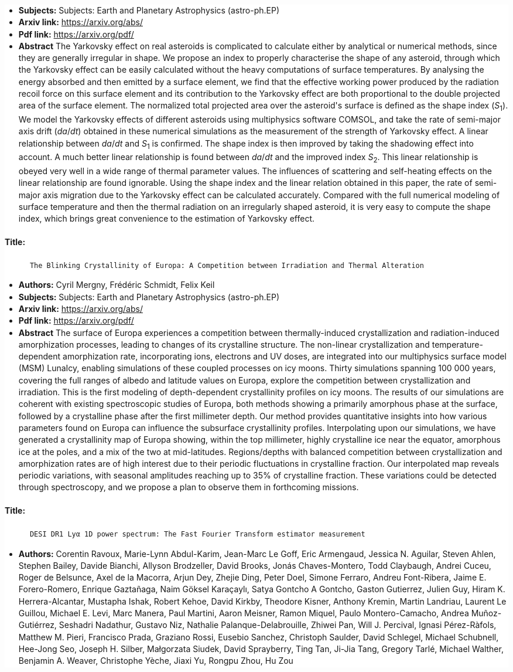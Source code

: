  - **Subjects:** Subjects:
Earth and Planetary Astrophysics (astro-ph.EP)
 - **Arxiv link:** https://arxiv.org/abs/
 - **Pdf link:** https://arxiv.org/pdf/
 - **Abstract**
 The Yarkovsky effect on real asteroids is complicated to calculate either by analytical or numerical methods, since they are generally irregular in shape. We propose an index to properly characterise the shape of any asteroid, through which the Yarkovsky effect can be easily calculated without the heavy computations of surface temperatures. By analysing the energy absorbed and then emitted by a surface element, we find that the effective working power produced by the radiation recoil force on this surface element and its contribution to the Yarkovsky effect are both proportional to the double projected area of the surface element. The normalized total projected area over the asteroid's surface is defined as the shape index ($S_1$). We model the Yarkovsky effects of different asteroids using multiphysics software COMSOL, and take the rate of semi-major axis drift ($d a/d t$) obtained in these numerical simulations as the measurement of the strength of Yarkovsky effect. A linear relationship between $d a/d t$ and $S_1$ is confirmed. The shape index is then improved by taking the shadowing effect into account. A much better linear relationship is found between $d a/d t$ and the improved index $S_2$. This linear relationship is obeyed very well in a wide range of thermal parameter values. The influences of scattering and self-heating effects on the linear relationship are found ignorable. Using the shape index and the linear relation obtained in this paper, the rate of semi-major axis migration due to the Yarkovsky effect can be calculated accurately. Compared with the full numerical modeling of surface temperature and then the thermal radiation on an irregularly shaped asteroid, it is very easy to compute the shape index, which brings great convenience to the estimation of Yarkovsky effect.
#### Title:
          The Blinking Crystallinity of Europa: A Competition between Irradiation and Thermal Alteration
 - **Authors:** Cyril Mergny, Frédéric Schmidt, Felix Keil
 - **Subjects:** Subjects:
Earth and Planetary Astrophysics (astro-ph.EP)
 - **Arxiv link:** https://arxiv.org/abs/
 - **Pdf link:** https://arxiv.org/pdf/
 - **Abstract**
 The surface of Europa experiences a competition between thermally-induced crystallization and radiation-induced amorphization processes, leading to changes of its crystalline structure. The non-linear crystallization and temperature-dependent amorphization rate, incorporating ions, electrons and UV doses, are integrated into our multiphysics surface model (MSM) LunaIcy, enabling simulations of these coupled processes on icy moons. Thirty simulations spanning 100 000 years, covering the full ranges of albedo and latitude values on Europa, explore the competition between crystallization and irradiation. This is the first modeling of depth-dependent crystallinity profiles on icy moons. The results of our simulations are coherent with existing spectroscopic studies of Europa, both methods showing a primarily amorphous phase at the surface, followed by a crystalline phase after the first millimeter depth. Our method provides quantitative insights into how various parameters found on Europa can influence the subsurface crystallinity profiles. Interpolating upon our simulations, we have generated a crystallinity map of Europa showing, within the top millimeter, highly crystalline ice near the equator, amorphous ice at the poles, and a mix of the two at mid-latitudes. Regions/depths with balanced competition between crystallization and amorphization rates are of high interest due to their periodic fluctuations in crystalline fraction. Our interpolated map reveals periodic variations, with seasonal amplitudes reaching up to 35% of crystalline fraction. These variations could be detected through spectroscopy, and we propose a plan to observe them in forthcoming missions.
#### Title:
          DESI DR1 Lyα 1D power spectrum: The Fast Fourier Transform estimator measurement
 - **Authors:** Corentin Ravoux, Marie-Lynn Abdul-Karim, Jean-Marc Le Goff, Eric Armengaud, Jessica N. Aguilar, Steven Ahlen, Stephen Bailey, Davide Bianchi, Allyson Brodzeller, David Brooks, Jonás Chaves-Montero, Todd Claybaugh, Andrei Cuceu, Roger de Belsunce, Axel de la Macorra, Arjun Dey, Zhejie Ding, Peter Doel, Simone Ferraro, Andreu Font-Ribera, Jaime E. Forero-Romero, Enrique Gaztañaga, Naim Göksel Karaçaylı, Satya Gontcho A Gontcho, Gaston Gutierrez, Julien Guy, Hiram K. Herrera-Alcantar, Mustapha Ishak, Robert Kehoe, David Kirkby, Theodore Kisner, Anthony Kremin, Martin Landriau, Laurent Le Guillou, Michael E. Levi, Marc Manera, Paul Martini, Aaron Meisner, Ramon Miquel, Paulo Montero-Camacho, Andrea Muñoz-Gutiérrez, Seshadri Nadathur, Gustavo Niz, Nathalie Palanque-Delabrouille, Zhiwei Pan, Will J. Percival, Ignasi Pérez-Ràfols, Matthew M. Pieri, Francisco Prada, Graziano Rossi, Eusebio Sanchez, Christoph Saulder, David Schlegel, Michael Schubnell, Hee-Jong Seo, Joseph H. Silber, Małgorzata Siudek, David Sprayberry, Ting Tan, Ji-Jia Tang, Gregory Tarlé, Michael Walther, Benjamin A. Weaver, Christophe Yèche, Jiaxi Yu, Rongpu Zhou, Hu Zou